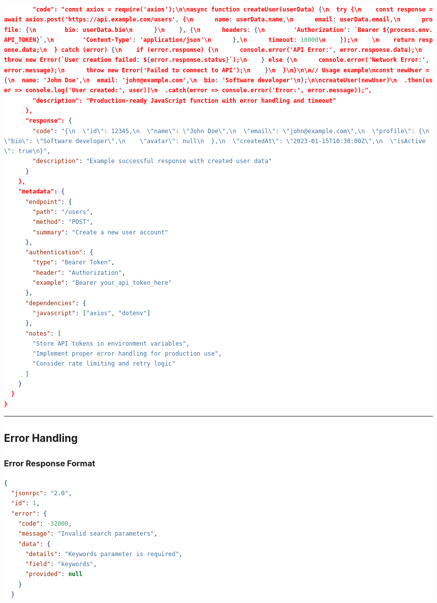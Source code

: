 ```json
        "code": "const axios = require('axios');\n\nasync function createUser(userData) {\n  try {\n    const response = await axios.post('https://api.example.com/users', {\n      name: userData.name,\n      email: userData.email,\n      profile: {\n        bio: userData.bio\n      }\n    }, {\n      headers: {\n        'Authorization': `Bearer ${process.env.API_TOKEN}`,\n        'Content-Type': 'application/json'\n      },\n      timeout: 10000\n    });\n    \n    return response.data;\n  } catch (error) {\n    if (error.response) {\n      console.error('API Error:', error.response.data);\n      throw new Error(`User creation failed: ${error.response.status}`);\n    } else {\n      console.error('Network Error:', error.message);\n      throw new Error('Failed to connect to API');\n    }\n  }\n}\n\n// Usage example\nconst newUser = {\n  name: 'John Doe',\n  email: 'john@example.com',\n  bio: 'Software developer'\n};\n\ncreateUser(newUser)\n  .then(user => console.log('User created:', user))\n  .catch(error => console.error('Error:', error.message));",
        "description": "Production-ready JavaScript function with error handling and timeout"
      },
      "response": {
        "code": "{\n  \"id\": 12345,\n  \"name\": \"John Doe\",\n  \"email\": \"john@example.com\",\n  \"profile\": {\n    \"bio\": \"Software developer\",\n    \"avatar\": null\n  },\n  \"createdAt\": \"2023-01-15T10:30:00Z\",\n  \"isActive\": true\n}",
        "description": "Example successful response with created user data"
      }
    },
    "metadata": {
      "endpoint": {
        "path": "/users",
        "method": "POST",
        "summary": "Create a new user account"
      },
      "authentication": {
        "type": "Bearer Token",
        "header": "Authorization",
        "example": "Bearer your_api_token_here"
      },
      "dependencies": {
        "javascript": ["axios", "dotenv"]
      },
      "notes": [
        "Store API tokens in environment variables",
        "Implement proper error handling for production use",
        "Consider rate limiting and retry logic"
      ]
    }
  }
}
```

---

## Error Handling

### Error Response Format
```json
{
  "jsonrpc": "2.0",
  "id": 1,
  "error": {
    "code": -32000,
    "message": "Invalid search parameters",
    "data": {
      "details": "Keywords parameter is required",
      "field": "keywords",
      "provided": null
    }
  }
```